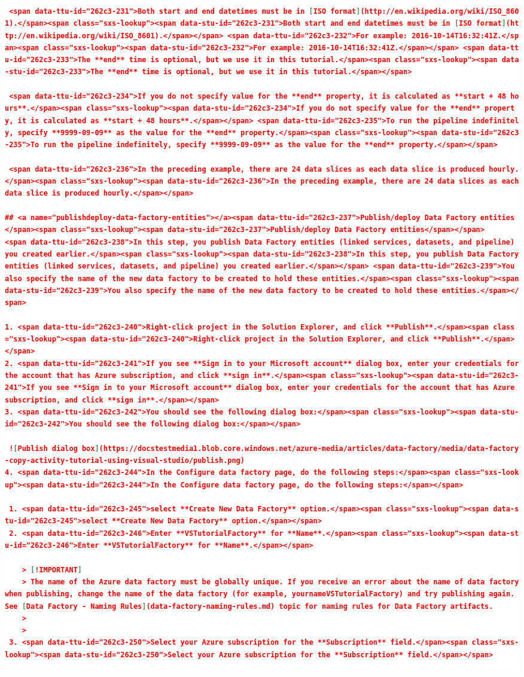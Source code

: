   ```json
   <span data-ttu-id="262c3-231">Both start and end datetimes must be in [ISO format](http://en.wikipedia.org/wiki/ISO_8601).</span><span class="sxs-lookup"><span data-stu-id="262c3-231">Both start and end datetimes must be in [ISO format](http://en.wikipedia.org/wiki/ISO_8601).</span></span> <span data-ttu-id="262c3-232">For example: 2016-10-14T16:32:41Z.</span><span class="sxs-lookup"><span data-stu-id="262c3-232">For example: 2016-10-14T16:32:41Z.</span></span> <span data-ttu-id="262c3-233">The **end** time is optional, but we use it in this tutorial.</span><span class="sxs-lookup"><span data-stu-id="262c3-233">The **end** time is optional, but we use it in this tutorial.</span></span> 
   
   <span data-ttu-id="262c3-234">If you do not specify value for the **end** property, it is calculated as **start + 48 hours**.</span><span class="sxs-lookup"><span data-stu-id="262c3-234">If you do not specify value for the **end** property, it is calculated as **start + 48 hours**.</span></span> <span data-ttu-id="262c3-235">To run the pipeline indefinitely, specify **9999-09-09** as the value for the **end** property.</span><span class="sxs-lookup"><span data-stu-id="262c3-235">To run the pipeline indefinitely, specify **9999-09-09** as the value for the **end** property.</span></span>
   
   <span data-ttu-id="262c3-236">In the preceding example, there are 24 data slices as each data slice is produced hourly.</span><span class="sxs-lookup"><span data-stu-id="262c3-236">In the preceding example, there are 24 data slices as each data slice is produced hourly.</span></span>

## <a name="publishdeploy-data-factory-entities"></a><span data-ttu-id="262c3-237">Publish/deploy Data Factory entities</span><span class="sxs-lookup"><span data-stu-id="262c3-237">Publish/deploy Data Factory entities</span></span>
<span data-ttu-id="262c3-238">In this step, you publish Data Factory entities (linked services, datasets, and pipeline) you created earlier.</span><span class="sxs-lookup"><span data-stu-id="262c3-238">In this step, you publish Data Factory entities (linked services, datasets, and pipeline) you created earlier.</span></span> <span data-ttu-id="262c3-239">You also specify the name of the new data factory to be created to hold these entities.</span><span class="sxs-lookup"><span data-stu-id="262c3-239">You also specify the name of the new data factory to be created to hold these entities.</span></span>  

1. <span data-ttu-id="262c3-240">Right-click project in the Solution Explorer, and click **Publish**.</span><span class="sxs-lookup"><span data-stu-id="262c3-240">Right-click project in the Solution Explorer, and click **Publish**.</span></span> 
2. <span data-ttu-id="262c3-241">If you see **Sign in to your Microsoft account** dialog box, enter your credentials for the account that has Azure subscription, and click **sign in**.</span><span class="sxs-lookup"><span data-stu-id="262c3-241">If you see **Sign in to your Microsoft account** dialog box, enter your credentials for the account that has Azure subscription, and click **sign in**.</span></span>
3. <span data-ttu-id="262c3-242">You should see the following dialog box:</span><span class="sxs-lookup"><span data-stu-id="262c3-242">You should see the following dialog box:</span></span>
   
   ![Publish dialog box](https://docstestmedia1.blob.core.windows.net/azure-media/articles/data-factory/media/data-factory-copy-activity-tutorial-using-visual-studio/publish.png)
4. <span data-ttu-id="262c3-244">In the Configure data factory page, do the following steps:</span><span class="sxs-lookup"><span data-stu-id="262c3-244">In the Configure data factory page, do the following steps:</span></span> 
   
   1. <span data-ttu-id="262c3-245">select **Create New Data Factory** option.</span><span class="sxs-lookup"><span data-stu-id="262c3-245">select **Create New Data Factory** option.</span></span>
   2. <span data-ttu-id="262c3-246">Enter **VSTutorialFactory** for **Name**.</span><span class="sxs-lookup"><span data-stu-id="262c3-246">Enter **VSTutorialFactory** for **Name**.</span></span>  
      
      > [!IMPORTANT]
      > The name of the Azure data factory must be globally unique. If you receive an error about the name of data factory when publishing, change the name of the data factory (for example, yournameVSTutorialFactory) and try publishing again. See [Data Factory - Naming Rules](data-factory-naming-rules.md) topic for naming rules for Data Factory artifacts.        
      > 
      > 
   3. <span data-ttu-id="262c3-250">Select your Azure subscription for the **Subscription** field.</span><span class="sxs-lookup"><span data-stu-id="262c3-250">Select your Azure subscription for the **Subscription** field.</span></span>
      
  ```